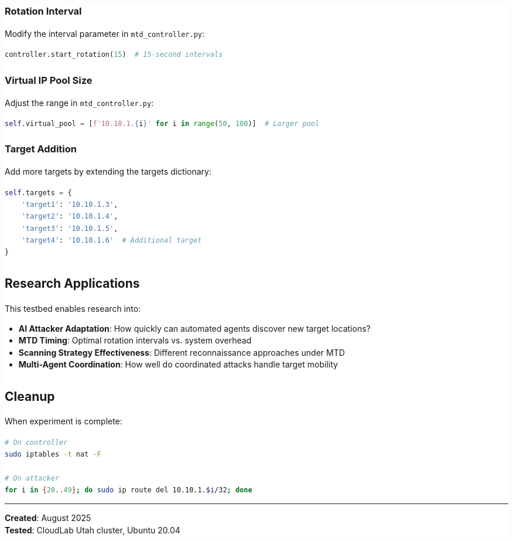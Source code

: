 ### Rotation Interval
Modify the interval parameter in `mtd_controller.py`:
```python
controller.start_rotation(15)  # 15-second intervals
```

### Virtual IP Pool Size
Adjust the range in `mtd_controller.py`:
```python
self.virtual_pool = [f'10.10.1.{i}' for i in range(50, 100)]  # Larger pool
```

### Target Addition
Add more targets by extending the targets dictionary:
```python
self.targets = {
    'target1': '10.10.1.3',
    'target2': '10.10.1.4', 
    'target3': '10.10.1.5',
    'target4': '10.10.1.6'  # Additional target
}
```

## Research Applications

This testbed enables research into:
- **AI Attacker Adaptation**: How quickly can automated agents discover new target locations?
- **MTD Timing**: Optimal rotation intervals vs. system overhead
- **Scanning Strategy Effectiveness**: Different reconnaissance approaches under MTD
- **Multi-Agent Coordination**: How well do coordinated attacks handle target mobility

## Cleanup

When experiment is complete:
```bash
# On controller
sudo iptables -t nat -F

# On attacker
for i in {20..49}; do sudo ip route del 10.10.1.$i/32; done
```

---

**Created**: August 2025  
**Tested**: CloudLab Utah cluster, Ubuntu 20.04  

